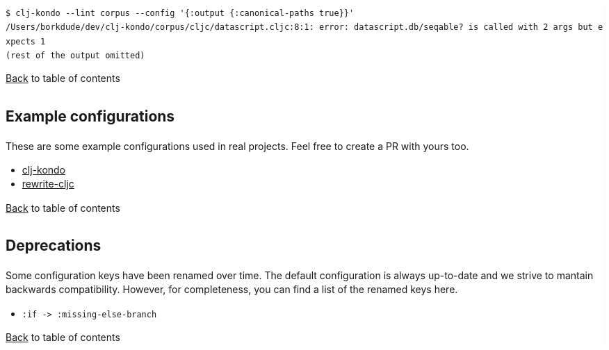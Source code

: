 ``` shellsession
$ clj-kondo --lint corpus --config '{:output {:canonical-paths true}}'
/Users/borkdude/dev/clj-kondo/corpus/cljc/datascript.cljc:8:1: error: datascript.db/seqable? is called with 2 args but expects 1
(rest of the output omitted)
```

[Back](#table-of-contents) to table of contents

## Example configurations

These are some example configurations used in real projects. Feel free to create a PR with yours too.

- [clj-kondo](https://github.com/borkdude/clj-kondo/blob/master/.clj-kondo/config.edn)
- [rewrite-cljc](https://github.com/lread/rewrite-cljs-playground/blob/master/.clj-kondo/config.edn)

[Back](#table-of-contents) to table of contents

## Deprecations

Some configuration keys have been renamed over time. The default configuration is always up-to-date and we strive to mantain backwards compatibility. However, for completeness, you can find a list of the renamed keys here. 

- `:if -> :missing-else-branch`

[Back](#table-of-contents) to table of contents
